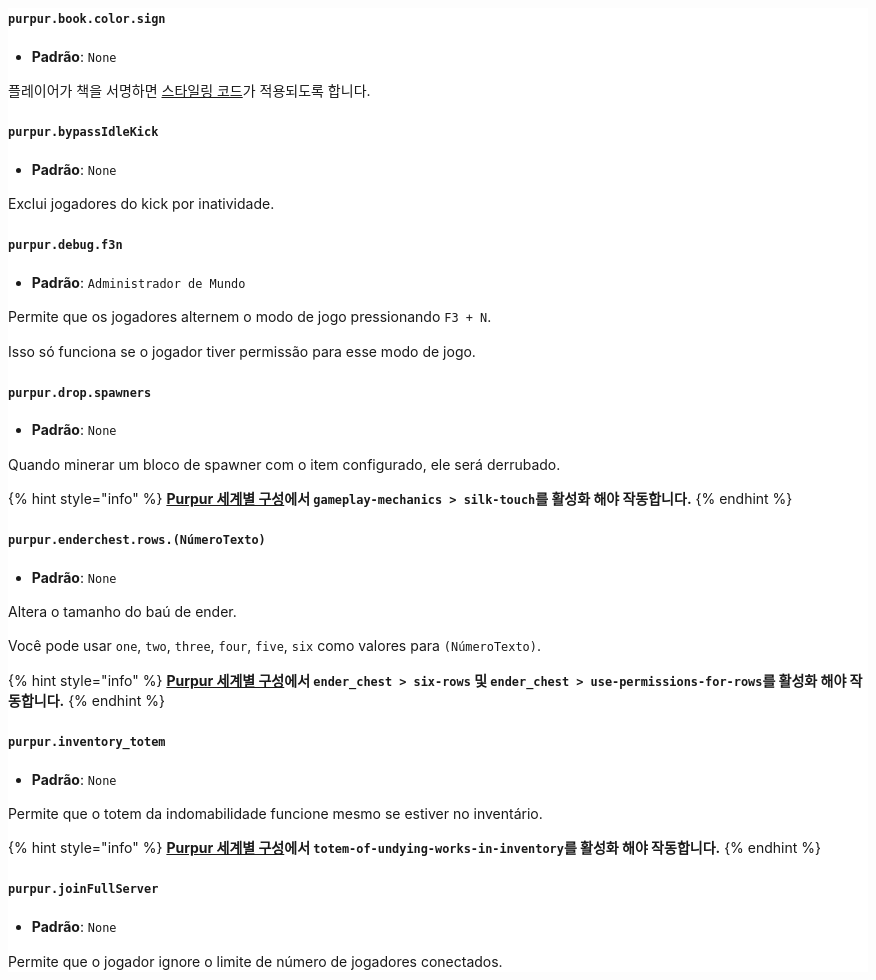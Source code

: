 #### `purpur.book.color.sign`

- **Padrão**: `None`

플레이어가 책을 서명하면 [스타일링 코드](https://minecraft.wiki/w/Formatting\_codes#Formatting\_codes)가 적용되도록 합니다.

#### `purpur.bypassIdleKick`

- **Padrão**: `None`

Exclui jogadores do kick por inatividade.

#### `purpur.debug.f3n`

- **Padrão**: `Administrador de Mundo`

Permite que os jogadores alternem o modo de jogo pressionando `F3 + N`.

Isso só funciona se o jogador tiver permissão para esse modo de jogo.

#### `purpur.drop.spawners`

- **Padrão**: `None`

Quando minerar um bloco de spawner com o item configurado, ele será derrubado.

{% hint style="info" %}
[**Purpur 세계별 구성**](configurations/purpur/world.md)**에서 `gameplay-mechanics > silk-touch`를 활성화 해야 작동합니다.**
{% endhint %}

#### `purpur.enderchest.rows.(NúmeroTexto)`

- **Padrão**: `None`

Altera o tamanho do baú de ender.

Você pode usar `one`, `two`, `three`, `four`, `five`, `six` como valores para `(NúmeroTexto)`.

{% hint style="info" %}
[**Purpur 세계별 구성**](configurations/purpur/world.md)**에서 `ender_chest > six-rows` 및 `ender_chest > use-permissions-for-rows`를 활성화 해야 작동합니다.**
{% endhint %}

#### `purpur.inventory_totem`

- **Padrão**: `None`

Permite que o totem da indomabilidade funcione mesmo se estiver no inventário.

{% hint style="info" %}
[**Purpur 세계별 구성**](configurations/purpur/world.md)**에서 `totem-of-undying-works-in-inventory`를 활성화 해야 작동합니다.**
{% endhint %}

#### `purpur.joinFullServer`

- **Padrão**: `None`

Permite que o jogador ignore o limite de número de jogadores conectados.
